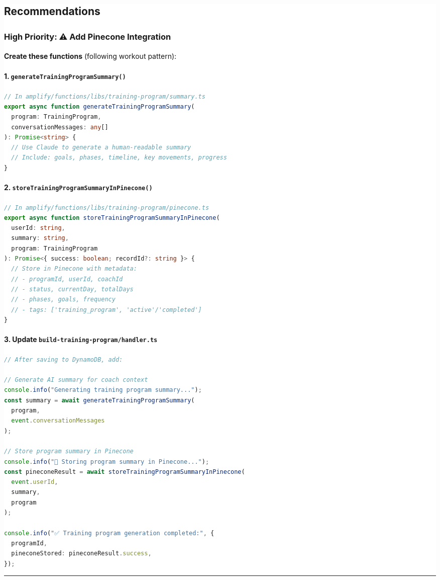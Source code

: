 ## Recommendations

### High Priority: ⚠️ Add Pinecone Integration

**Create these functions** (following workout pattern):

#### 1. `generateTrainingProgramSummary()`
```typescript
// In amplify/functions/libs/training-program/summary.ts
export async function generateTrainingProgramSummary(
  program: TrainingProgram,
  conversationMessages: any[]
): Promise<string> {
  // Use Claude to generate a human-readable summary
  // Include: goals, phases, timeline, key movements, progress
}
```

#### 2. `storeTrainingProgramSummaryInPinecone()`
```typescript
// In amplify/functions/libs/training-program/pinecone.ts
export async function storeTrainingProgramSummaryInPinecone(
  userId: string,
  summary: string,
  program: TrainingProgram
): Promise<{ success: boolean; recordId?: string }> {
  // Store in Pinecone with metadata:
  // - programId, userId, coachId
  // - status, currentDay, totalDays
  // - phases, goals, frequency
  // - tags: ['training_program', 'active'/'completed']
}
```

#### 3. Update `build-training-program/handler.ts`
```typescript
// After saving to DynamoDB, add:

// Generate AI summary for coach context
console.info("Generating training program summary...");
const summary = await generateTrainingProgramSummary(
  program,
  event.conversationMessages
);

// Store program summary in Pinecone
console.info("📝 Storing program summary in Pinecone...");
const pineconeResult = await storeTrainingProgramSummaryInPinecone(
  event.userId,
  summary,
  program
);

console.info("✅ Training program generation completed:", {
  programId,
  pineconeStored: pineconeResult.success,
});
```

---